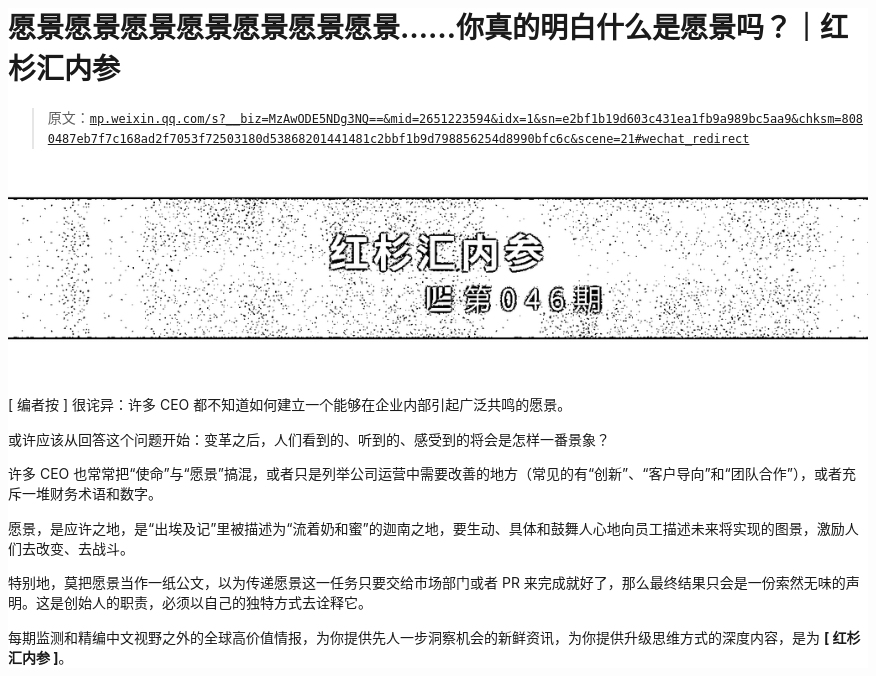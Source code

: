 # 愿景愿景愿景愿景愿景愿景愿景……你真的明白什么是愿景吗？｜红杉汇内参

> 原文：[`mp.weixin.qq.com/s?__biz=MzAwODE5NDg3NQ==&mid=2651223594&idx=1&sn=e2bf1b19d603c431ea1fb9a989bc5aa9&chksm=8080487eb7f7c168ad2f7053f72503180d53868201441481c2bbf1b9d798856254d8990bfc6c&scene=21#wechat_redirect`](http://mp.weixin.qq.com/s?__biz=MzAwODE5NDg3NQ==&mid=2651223594&idx=1&sn=e2bf1b19d603c431ea1fb9a989bc5aa9&chksm=8080487eb7f7c168ad2f7053f72503180d53868201441481c2bbf1b9d798856254d8990bfc6c&scene=21#wechat_redirect)

![](img/18fc40bfe308153fd34c48101d644a82.png)

[ 编者按 ] 很诧异：许多 CEO 都不知道如何建立一个能够在企业内部引起广泛共鸣的愿景。

或许应该从回答这个问题开始：变革之后，人们看到的、听到的、感受到的将会是怎样一番景象？

许多 CEO 也常常把“使命”与“愿景”搞混，或者只是列举公司运营中需要改善的地方（常见的有“创新”、“客户导向”和“团队合作”），或者充斥一堆财务术语和数字。

愿景，是应许之地，是“出埃及记”里被描述为“流着奶和蜜”的迦南之地，要生动、具体和鼓舞人心地向员工描述未来将实现的图景，激励人们去改变、去战斗。

特别地，莫把愿景当作一纸公文，以为传递愿景这一任务只要交给市场部门或者 PR 来完成就好了，那么最终结果只会是一份索然无味的声明。这是创始人的职责，必须以自己的独特方式去诠释它。

每期监测和精编中文视野之外的全球高价值情报，为你提供先人一步洞察机会的新鲜资讯，为你提供升级思维方式的深度内容，是为 **[ 红杉汇内参 ]**。
